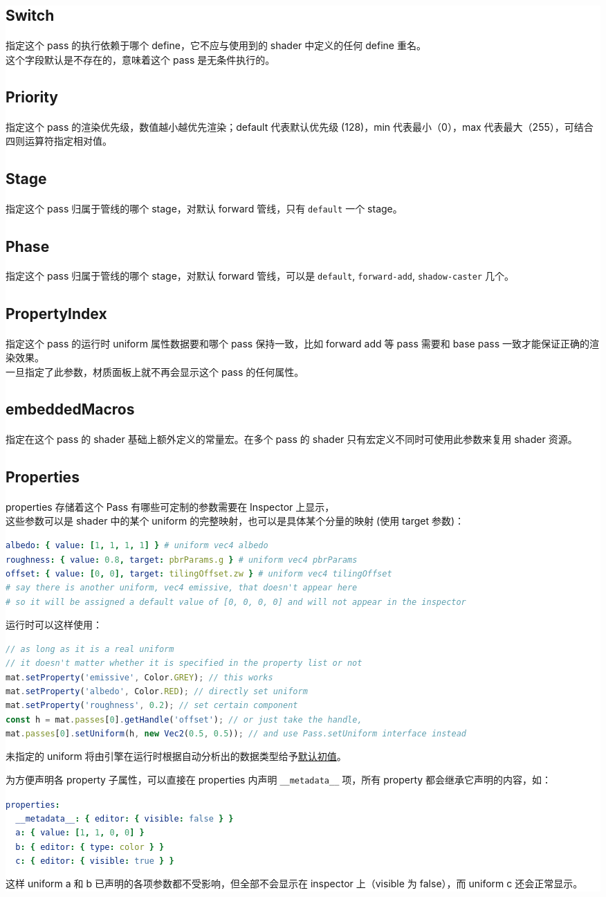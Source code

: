 ## Switch
指定这个 pass 的执行依赖于哪个 define，它不应与使用到的 shader 中定义的任何 define 重名。<br>
这个字段默认是不存在的，意味着这个 pass 是无条件执行的。

## Priority
指定这个 pass 的渲染优先级，数值越小越优先渲染；default 代表默认优先级 (128)，min 代表最小（0），max 代表最大（255），可结合四则运算符指定相对值。

## Stage
指定这个 pass 归属于管线的哪个 stage，对默认 forward 管线，只有 `default` 一个 stage。

## Phase
指定这个 pass 归属于管线的哪个 stage，对默认 forward 管线，可以是 `default`, `forward-add`, `shadow-caster` 几个。

## PropertyIndex
指定这个 pass 的运行时 uniform 属性数据要和哪个 pass 保持一致，比如 forward add 等 pass 需要和 base pass 一致才能保证正确的渲染效果。<br>
一旦指定了此参数，材质面板上就不再会显示这个 pass 的任何属性。

## embeddedMacros
指定在这个 pass 的 shader 基础上额外定义的常量宏。在多个 pass 的 shader 只有宏定义不同时可使用此参数来复用 shader 资源。

## Properties
properties 存储着这个 Pass 有哪些可定制的参数需要在 Inspector 上显示，<br>
这些参数可以是 shader 中的某个 uniform 的完整映射，也可以是具体某个分量的映射 (使用 target 参数)：
```yaml
albedo: { value: [1, 1, 1, 1] } # uniform vec4 albedo
roughness: { value: 0.8, target: pbrParams.g } # uniform vec4 pbrParams
offset: { value: [0, 0], target: tilingOffset.zw } # uniform vec4 tilingOffset
# say there is another uniform, vec4 emissive, that doesn't appear here
# so it will be assigned a default value of [0, 0, 0, 0] and will not appear in the inspector
```
运行时可以这样使用：
```js
// as long as it is a real uniform
// it doesn't matter whether it is specified in the property list or not
mat.setProperty('emissive', Color.GREY); // this works
mat.setProperty('albedo', Color.RED); // directly set uniform
mat.setProperty('roughness', 0.2); // set certain component
const h = mat.passes[0].getHandle('offset'); // or just take the handle,
mat.passes[0].setUniform(h, new Vec2(0.5, 0.5)); // and use Pass.setUniform interface instead
```
未指定的 uniform 将由引擎在运行时根据自动分析出的数据类型给予[默认初值](#default-values)。

为方便声明各 property 子属性，可以直接在 properties 内声明 `__metadata__` 项，所有 property 都会继承它声明的内容，如：
```yaml
properties:
  __metadata__: { editor: { visible: false } }
  a: { value: [1, 1, 0, 0] }
  b: { editor: { type: color } }
  c: { editor: { visible: true } }
```
这样 uniform a 和 b 已声明的各项参数都不受影响，但全部不会显示在 inspector 上（visible 为 false），而 uniform c 还会正常显示。
